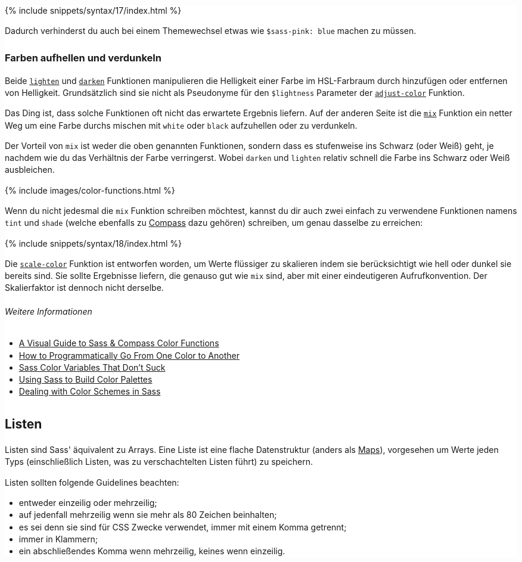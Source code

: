 {% include snippets/syntax/17/index.html %}

Dadurch verhinderst du auch bei einem Themewechsel etwas wie `$sass-pink: blue` machen zu müssen.

### Farben aufhellen und verdunkeln

Beide [`lighten`](http://sass-lang.com/documentation/Sass/Script/Functions.html#lighten-instance_method) und [`darken`](http://sass-lang.com/documentation/Sass/Script/Functions.html#darken-instance_method) Funktionen manipulieren die Helligkeit einer Farbe im HSL-Farbraum durch hinzufügen oder entfernen von Helligkeit. Grundsätzlich sind sie nicht als Pseudonyme für den `$lightness` Parameter der [`adjust-color`](http://sass-lang.com/documentation/Sass/Script/Functions.html#adjust_color-instance_method) Funktion.

Das Ding ist, dass solche Funktionen oft nicht das erwartete Ergebnis liefern. Auf der anderen Seite ist die [`mix`](http://sass-lang.com/documentation/Sass/Script/Functions.html#mix-instance_method) Funktion ein netter Weg um eine Farbe durchs mischen mit `white` oder `black` aufzuhellen oder zu verdunkeln.

Der Vorteil von `mix` ist weder die oben genannten Funktionen, sondern dass es stufenweise ins Schwarz (oder Weiß) geht, je nachdem wie du das Verhältnis der Farbe verringerst. Wobei `darken` und `lighten` relativ schnell die Farbe ins Schwarz oder Weiß ausbleichen.

{% include images/color-functions.html %}

Wenn du nicht jedesmal die `mix` Funktion schreiben möchtest, kannst du dir auch zwei einfach zu verwendene Funktionen namens `tint` und `shade` (welche ebenfalls zu [Compass](http://compass-style.org/reference/compass/helpers/colors/#shade) dazu gehören) schreiben, um genau dasselbe zu erreichen:

{% include snippets/syntax/18/index.html %}

<div class="note">
  <p>Die <a href="http://sass-lang.com/documentation/Sass/Script/Functions.html#scale_color-instance_method"><code>scale-color</code></a> Funktion ist entworfen worden, um Werte flüssiger zu skalieren indem sie berücksichtigt wie hell oder dunkel sie bereits sind. Sie sollte Ergebnisse liefern, die genauso gut wie <code>mix</code> sind, aber mit einer eindeutigeren Aufrufkonvention. Der Skalierfaktor ist dennoch nicht derselbe.</p>
</div>

###### Weitere Informationen

* [A Visual Guide to Sass & Compass Color Functions](http://jackiebalzer.com/color)
* [How to Programmatically Go From One Color to Another](http://thesassway.com/advanced/how-to-programtically-go-from-one-color-to-another-in-sass)
* [Sass Color Variables That Don’t Suck](http://davidwalsh.name/sass-color-variables-dont-suck)
* [Using Sass to Build Color Palettes](http://www.sitepoint.com/using-sass-build-color-palettes/)
* [Dealing with Color Schemes in Sass](http://www.sitepoint.com/dealing-color-schemes-sass/)

## Listen

Listen sind Sass' äquivalent zu Arrays. Eine Liste ist eine flache Datenstruktur (anders als [Maps](#maps)), vorgesehen um Werte jeden Typs (einschließlich Listen, was zu verschachtelten Listen führt) zu speichern.

Listen sollten folgende Guidelines beachten:

* entweder einzeilig oder mehrzeilig;
* auf jedenfall mehrzeilig wenn sie mehr als 80 Zeichen beinhalten;
* es sei denn sie sind für CSS Zwecke verwendet, immer mit einem Komma getrennt;
* immer in Klammern;
* ein abschließendes Komma wenn mehrzeilig, keines wenn einzeilig.
